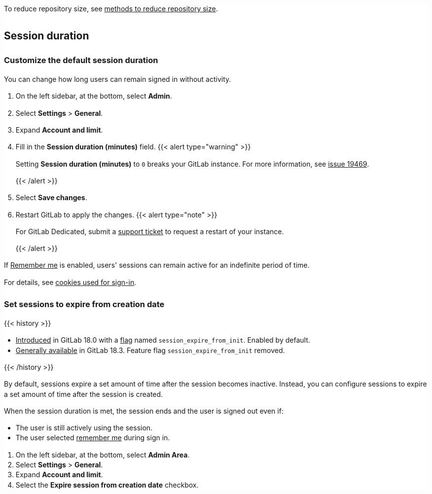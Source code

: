To reduce repository size, see
[methods to reduce repository size](../../user/project/repository/repository_size.md#methods-to-reduce-repository-size).

## Session duration

### Customize the default session duration

You can change how long users can remain signed in without activity.

1. On the left sidebar, at the bottom, select **Admin**.
1. Select **Settings** > **General**.
1. Expand **Account and limit**.
1. Fill in the **Session duration (minutes)** field.
   {{< alert type="warning" >}}

   Setting **Session duration (minutes)** to `0` breaks your GitLab instance.
   For more information, see [issue 19469](https://gitlab.com/gitlab-org/gitlab/-/issues/19469).

   {{< /alert >}}
1. Select **Save changes**.
1. Restart GitLab to apply the changes.
   {{< alert type="note" >}}

   For GitLab Dedicated, submit a [support ticket](https://support.gitlab.com/hc/en-us/requests/new?ticket_form_id=4414917877650) to request a restart of your instance.

   {{< /alert >}}

If [Remember me](#configure-the-remember-me-option) is enabled, users' sessions can remain active for an indefinite period of time.

For details, see [cookies used for sign-in](../../user/profile/_index.md#cookies-used-for-sign-in).

### Set sessions to expire from creation date

{{< history >}}

- [Introduced](https://gitlab.com/gitlab-org/gitlab/-/issues/395038) in GitLab 18.0 with a [flag](../feature_flags/_index.md) named `session_expire_from_init`. Enabled by default.
- [Generally available](https://gitlab.com/gitlab-org/gitlab/-/merge_requests/198734) in GitLab 18.3. Feature flag `session_expire_from_init` removed.

{{< /history >}}

By default, sessions expire a set amount of time after the session becomes inactive. Instead, you can configure sessions to expire a set amount of time after the session is created.

When the session duration is met, the session ends and the user is signed out even if:

- The user is still actively using the session.
- The user selected [remember me](#configure-the-remember-me-option) during sign in.

1. On the left sidebar, at the bottom, select **Admin Area**.
1. Select **Settings** > **General**.
1. Expand **Account and limit**.
1. Select the **Expire session from creation date** checkbox.
